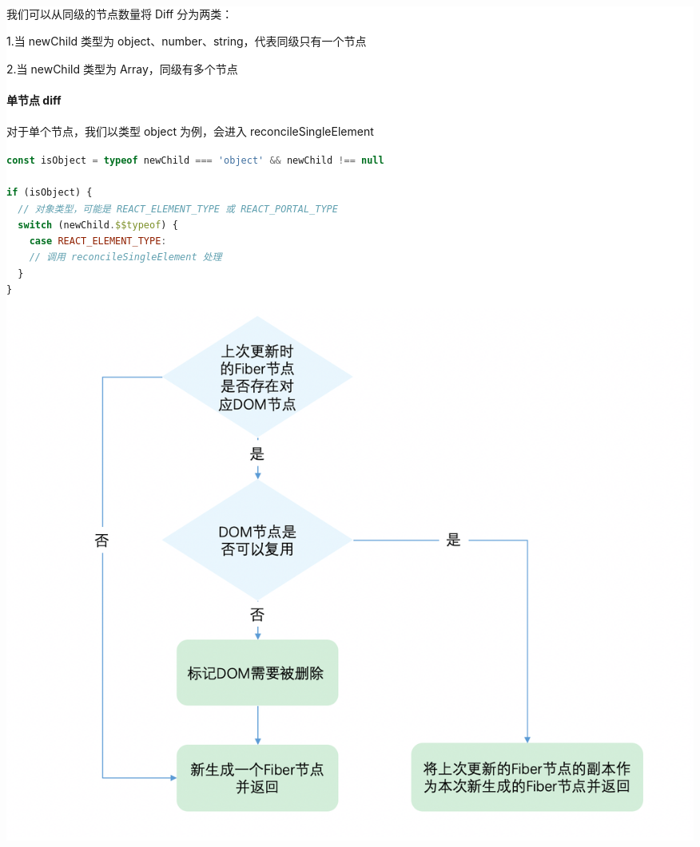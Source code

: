 我们可以从同级的节点数量将 Diff 分为两类：

1.当 newChild 类型为 object、number、string，代表同级只有一个节点

2.当 newChild 类型为 Array，同级有多个节点

#### 单节点 diff

对于单个节点，我们以类型 object 为例，会进入 reconcileSingleElement

```javascript
const isObject = typeof newChild === 'object' && newChild !== null

if (isObject) {
  // 对象类型，可能是 REACT_ELEMENT_TYPE 或 REACT_PORTAL_TYPE
  switch (newChild.$$typeof) {
    case REACT_ELEMENT_TYPE:
    // 调用 reconcileSingleElement 处理
  }
}
```

![diff](../../images/40.png)
